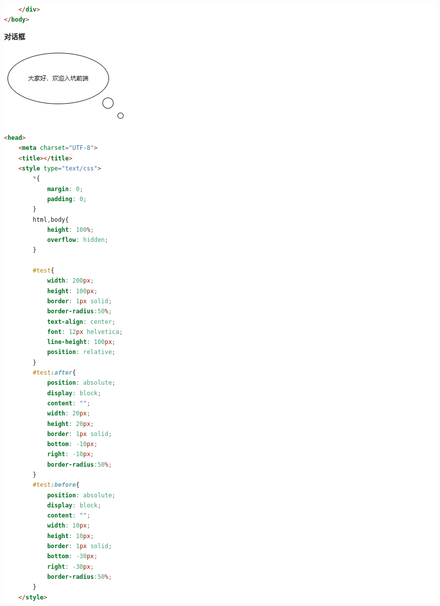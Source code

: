 ```html
	</div>
</body>
```



**对话框**

![1577113830894](../images/css3.assets/1577113830894.png)

```html
<head>
	<meta charset="UTF-8">
	<title></title>
	<style type="text/css">
		*{
			margin: 0;
			padding: 0;
		}
		html,body{
			height: 100%;
			overflow: hidden;
		}
		
		#test{
			width: 200px;
			height: 100px;
			border: 1px solid;
			border-radius:50%;
			text-align: center;
			font: 12px helvetica;
			line-height: 100px;
			position: relative;
		}
		#test:after{
			position: absolute;
			display: block;
			content: "";
			width: 20px;
			height: 20px;
			border: 1px solid;
			bottom: -10px;
			right: -10px;
			border-radius:50%;
		}
		#test:before{
			position: absolute;
			display: block;
			content: "";
			width: 10px;
			height: 10px;
			border: 1px solid;
			bottom: -30px;
			right: -30px;
			border-radius:50%;
		}
	</style>
```